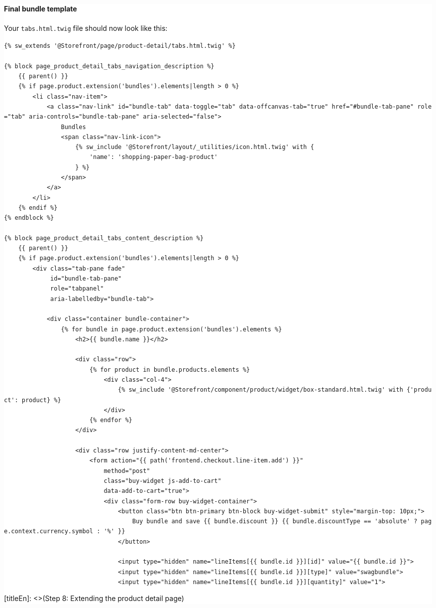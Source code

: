 #### Final bundle template

Your `tabs.html.twig` file should now look like this:

```twig
{% sw_extends '@Storefront/page/product-detail/tabs.html.twig' %}

{% block page_product_detail_tabs_navigation_description %}
    {{ parent() }}
    {% if page.product.extension('bundles').elements|length > 0 %}
        <li class="nav-item">
            <a class="nav-link" id="bundle-tab" data-toggle="tab" data-offcanvas-tab="true" href="#bundle-tab-pane" role="tab" aria-controls="bundle-tab-pane" aria-selected="false">
                Bundles
                <span class="nav-link-icon">
                    {% sw_include '@Storefront/layout/_utilities/icon.html.twig' with {
                        'name': 'shopping-paper-bag-product'
                    } %}
                </span>
            </a>
        </li>
    {% endif %}
{% endblock %}

{% block page_product_detail_tabs_content_description %}
    {{ parent() }}
    {% if page.product.extension('bundles').elements|length > 0 %}
        <div class="tab-pane fade"
             id="bundle-tab-pane"
             role="tabpanel"
             aria-labelledby="bundle-tab">

            <div class="container bundle-container">
                {% for bundle in page.product.extension('bundles').elements %}
                    <h2>{{ bundle.name }}</h2>

                    <div class="row">
                        {% for product in bundle.products.elements %}
                            <div class="col-4">
                                {% sw_include '@Storefront/component/product/widget/box-standard.html.twig' with {'product': product} %}
                            </div>
                        {% endfor %}
                    </div>

                    <div class="row justify-content-md-center">
                        <form action="{{ path('frontend.checkout.line-item.add') }}"
                            method="post"
                            class="buy-widget js-add-to-cart"
                            data-add-to-cart="true">
                            <div class="form-row buy-widget-container">
                                <button class="btn btn-primary btn-block buy-widget-submit" style="margin-top: 10px;">
                                    Buy bundle and save {{ bundle.discount }} {{ bundle.discountType == 'absolute' ? page.context.currency.symbol : '%' }}
                                </button>

                                <input type="hidden" name="lineItems[{{ bundle.id }}][id]" value="{{ bundle.id }}">
                                <input type="hidden" name="lineItems[{{ bundle.id }}][type]" value="swagbundle">
                                <input type="hidden" name="lineItems[{{ bundle.id }}][quantity]" value="1">
```

[titleEn]: <>(Step 8: Extending the product detail page)